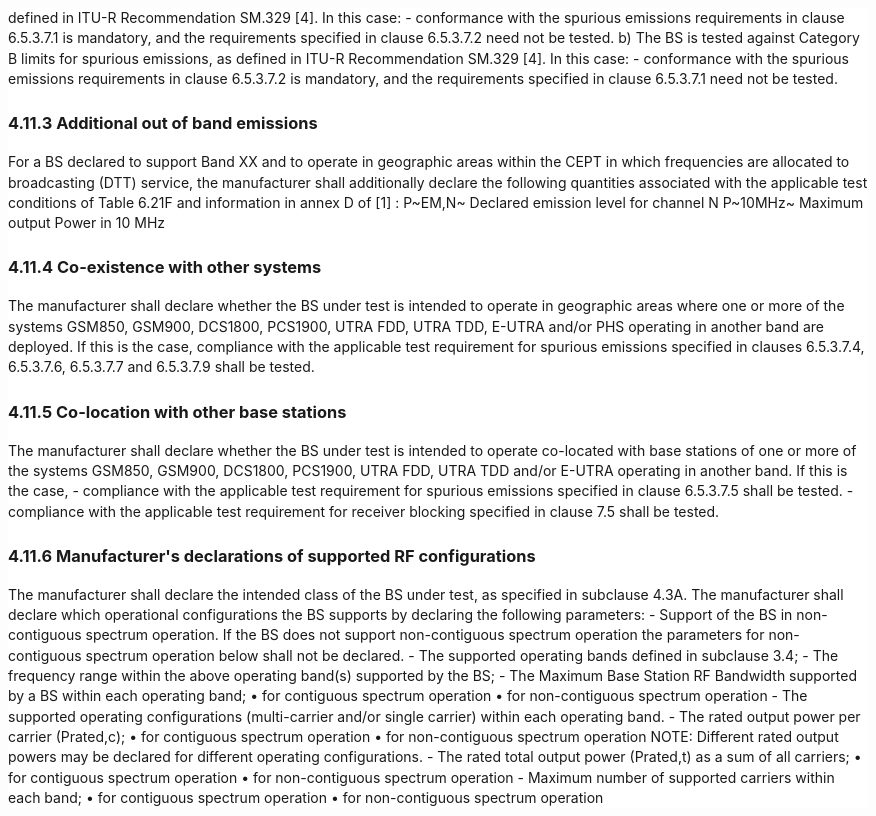 defined in ITU-R Recommendation SM.329 [4]. In this case:
\- conformance with the spurious emissions requirements in clause 6.5.3.7.1 is
mandatory, and the requirements specified in clause 6.5.3.7.2 need not be
tested.
b) The BS is tested against Category B limits for spurious emissions, as
defined in ITU-R Recommendation SM.329 [4]. In this case:
\- conformance with the spurious emissions requirements in clause 6.5.3.7.2 is
mandatory, and the requirements specified in clause 6.5.3.7.1 need not be
tested.
### 4.11.3 Additional out of band emissions
For a BS declared to support Band XX and to operate in geographic areas within
the CEPT in which frequencies are allocated to broadcasting (DTT) service, the
manufacturer shall additionally declare the following quantities associated
with the applicable test conditions of Table 6.21F and information in annex D
of [1] :
P~EM,N~ Declared emission level for channel N
P~10MHz~ Maximum output Power in 10 MHz
### 4.11.4 Co-existence with other systems
The manufacturer shall declare whether the BS under test is intended to
operate in geographic areas where one or more of the systems GSM850, GSM900,
DCS1800, PCS1900, UTRA FDD, UTRA TDD, E-UTRA and/or PHS operating in another
band are deployed. If this is the case, compliance with the applicable test
requirement for spurious emissions specified in clauses 6.5.3.7.4, 6.5.3.7.6,
6.5.3.7.7 and 6.5.3.7.9 shall be tested.
### 4.11.5 Co-location with other base stations
The manufacturer shall declare whether the BS under test is intended to
operate co-located with base stations of one or more of the systems GSM850,
GSM900, DCS1800, PCS1900, UTRA FDD, UTRA TDD and/or E-UTRA operating in
another band. If this is the case,
\- compliance with the applicable test requirement for spurious emissions
specified in clause 6.5.3.7.5 shall be tested.
\- compliance with the applicable test requirement for receiver blocking
specified in clause 7.5 shall be tested.
### 4.11.6 Manufacturer\'s declarations of supported RF configurations
The manufacturer shall declare the intended class of the BS under test, as
specified in subclause 4.3A.
The manufacturer shall declare which operational configurations the BS
supports by declaring the following parameters:
\- Support of the BS in non-contiguous spectrum operation. If the BS does not
support non-contiguous spectrum operation the parameters for non-contiguous
spectrum operation below shall not be declared.
\- The supported operating bands defined in subclause 3.4;
\- The frequency range within the above operating band(s) supported by the BS;
\- The Maximum Base Station RF Bandwidth supported by a BS within each
operating band;
• for contiguous spectrum operation
• for non-contiguous spectrum operation
\- The supported operating configurations (multi-carrier and/or single
carrier) within each operating band.
\- The rated output power per carrier (Prated,c);
• for contiguous spectrum operation
• for non-contiguous spectrum operation
NOTE: Different rated output powers may be declared for different operating
configurations.
\- The rated total output power (Prated,t) as a sum of all carriers;
• for contiguous spectrum operation
• for non-contiguous spectrum operation
\- Maximum number of supported carriers within each band;
• for contiguous spectrum operation
• for non-contiguous spectrum operation